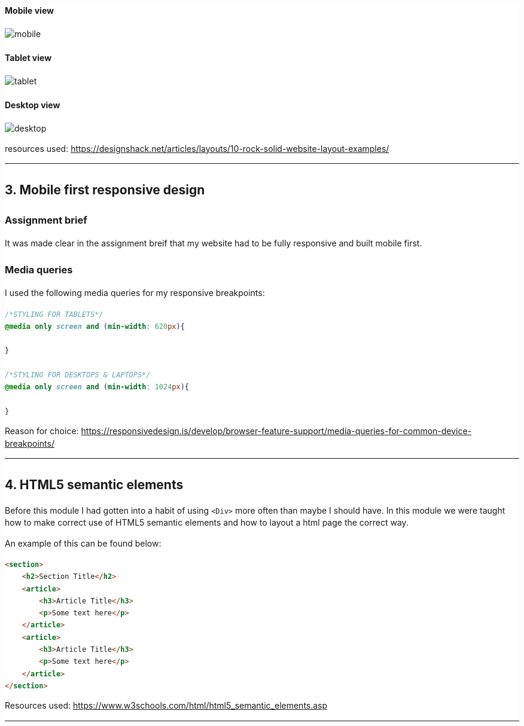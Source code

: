 #### Mobile view

<img src="https://i.imgur.com/5cGlozj.jpg" width="500px" alt="mobile">

#### Tablet view

<img src="https://i.imgur.com/fcOreVE.jpg" width="500px" alt="tablet">

#### Desktop view

<img src="https://i.imgur.com/8m8pCnH.jpg" width="500px" alt="desktop">

resources used: https://designshack.net/articles/layouts/10-rock-solid-website-layout-examples/ 

---
## 3. Mobile first responsive design

### Assignment brief

It was made clear in the assignment breif that my website had to be fully responsive and built mobile first.

### Media queries

I used the following media queries for my responsive breakpoints:

```css
/*STYLING FOR TABLETS*/
@media only screen and (min-width: 620px){

}

/*STYLING FOR DESKTOPS & LAPTOPS*/
@media only screen and (min-width: 1024px){

}
```
Reason for choice: https://responsivedesign.is/develop/browser-feature-support/media-queries-for-common-device-breakpoints/  

---
## 4. HTML5 semantic elements

Before this module I had gotten into a habit of using ```<Div>``` more often than maybe I should have. In this module we were taught how to make correct use of HTML5 semantic elements and how to layout a html page the correct way.

An example of this can be found below:

```html
<section>
    <h2>Section Title</h2>
    <article>
        <h3>Article Title</h3>
        <p>Some text here</p>
    </article>
    <article>
        <h3>Article Title</h3>
        <p>Some text here</p>
    </article>
</section>
```
Resources used: https://www.w3schools.com/html/html5_semantic_elements.asp 

---